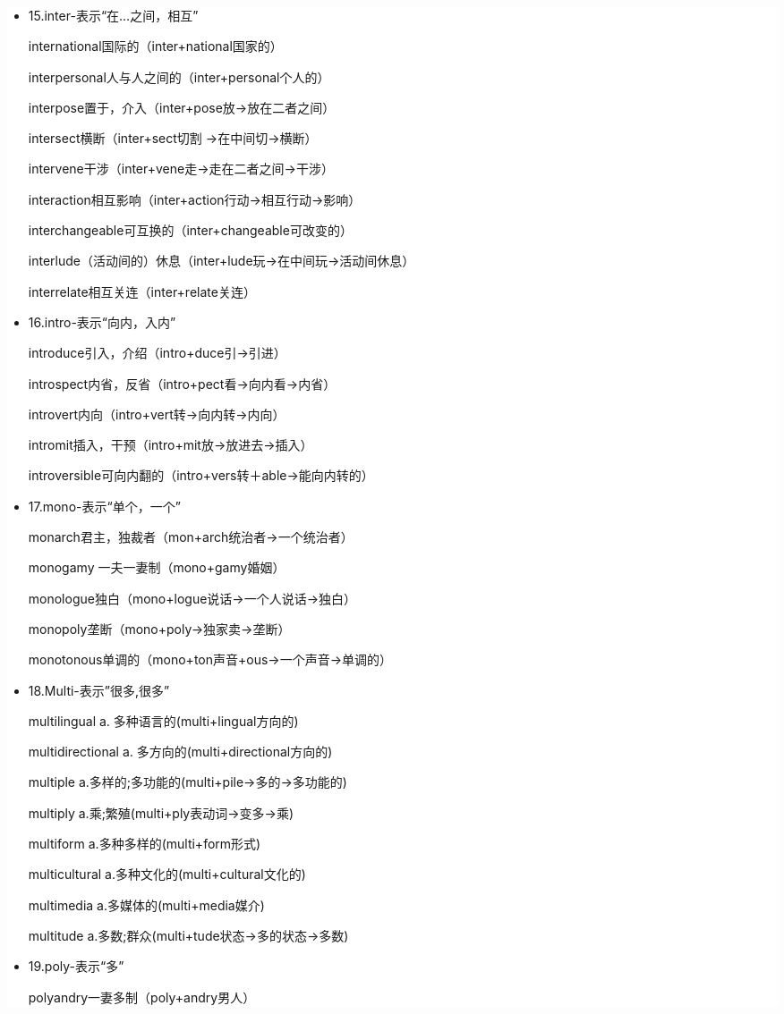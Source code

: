 - 15.inter-表示“在…之间，相互”

    international国际的（inter+national国家的）

    interpersonal人与人之间的（inter+personal个人的）

    interpose置于，介入（inter+pose放→放在二者之间）

    intersect横断（inter+sect切割 →在中间切→横断）

    intervene干涉（inter+vene走→走在二者之间→干涉）

    interaction相互影响（inter+action行动→相互行动→影响）

    interchangeable可互换的（inter+changeable可改变的）

    interlude（活动间的）休息（inter+lude玩→在中间玩→活动间休息）

    interrelate相互关连（inter+relate关连）

- 16.intro-表示“向内，入内”

    introduce引入，介绍（intro+duce引→引进）

    introspect内省，反省（intro+pect看→向内看→内省）

    introvert内向（intro+vert转→向内转→内向）

    intromit插入，干预（intro+mit放→放进去→插入）

    introversible可向内翻的（intro+vers转＋able→能向内转的）

- 17.mono-表示“单个，一个”

    monarch君主，独裁者（mon+arch统治者→一个统治者）

    monogamy 一夫一妻制（mono+gamy婚姻）

    monologue独白（mono+logue说话→一个人说话→独白）

    monopoly垄断（mono+poly→独家卖→垄断）

    monotonous单调的（mono+ton声音+ous→一个声音→单调的）

- 18.Multi-表示”很多,很多”

    multilingual a. 多种语言的(multi+lingual方向的)

    multidirectional a. 多方向的(multi+directional方向的)

    multiple a.多样的;多功能的(multi+pile→多的→多功能的)

    multiply a.乘;繁殖(multi+ply表动词→变多→乘)

    multiform a.多种多样的(multi+form形式)

    multicultural a.多种文化的(multi+cultural文化的)

    multimedia a.多媒体的(multi+media媒介)

    multitude a.多数;群众(multi+tude状态→多的状态→多数)

- 19.poly-表示“多”

    polyandry一妻多制（poly+andry男人）
